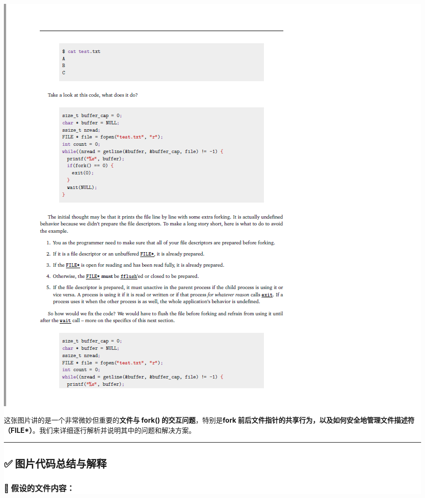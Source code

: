 ![image-20250802132040464](reademe.assets/image-20250802132040464.png)

这张图片讲的是一个非常微妙但重要的**文件与 fork() 的交互问题**，特别是**fork 前后文件指针的共享行为，以及如何安全地管理文件描述符（FILE\*）**。我们来详细逐行解析并说明其中的问题和解决方案。

------

## ✅ 图片代码总结与解释

### 📄 假设的文件内容：
